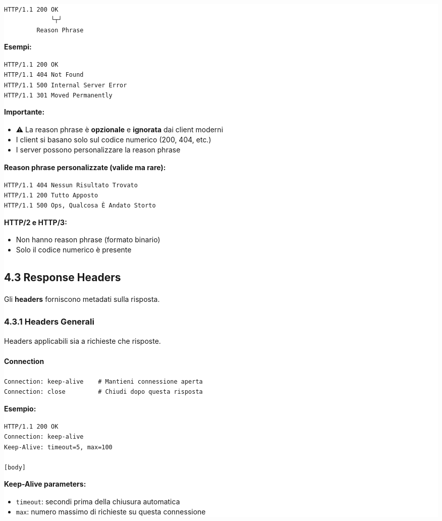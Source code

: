 ```http
HTTP/1.1 200 OK
             └┬┘
         Reason Phrase
```

**Esempi:**
```http
HTTP/1.1 200 OK
HTTP/1.1 404 Not Found
HTTP/1.1 500 Internal Server Error
HTTP/1.1 301 Moved Permanently
```

**Importante:**
- ⚠️ La reason phrase è **opzionale** e **ignorata** dai client moderni
- I client si basano solo sul codice numerico (200, 404, etc.)
- I server possono personalizzare la reason phrase

**Reason phrase personalizzate (valide ma rare):**
```http
HTTP/1.1 404 Nessun Risultato Trovato
HTTP/1.1 200 Tutto Apposto
HTTP/1.1 500 Ops, Qualcosa È Andato Storto
```

**HTTP/2 e HTTP/3:**
- Non hanno reason phrase (formato binario)
- Solo il codice numerico è presente

## 4.3 Response Headers

Gli **headers** forniscono metadati sulla risposta.

### 4.3.1 Headers Generali

Headers applicabili sia a richieste che risposte.

#### Connection

```http
Connection: keep-alive    # Mantieni connessione aperta
Connection: close         # Chiudi dopo questa risposta
```

**Esempio:**
```http
HTTP/1.1 200 OK
Connection: keep-alive
Keep-Alive: timeout=5, max=100

[body]
```

**Keep-Alive parameters:**
- `timeout`: secondi prima della chiusura automatica
- `max`: numero massimo di richieste su questa connessione
